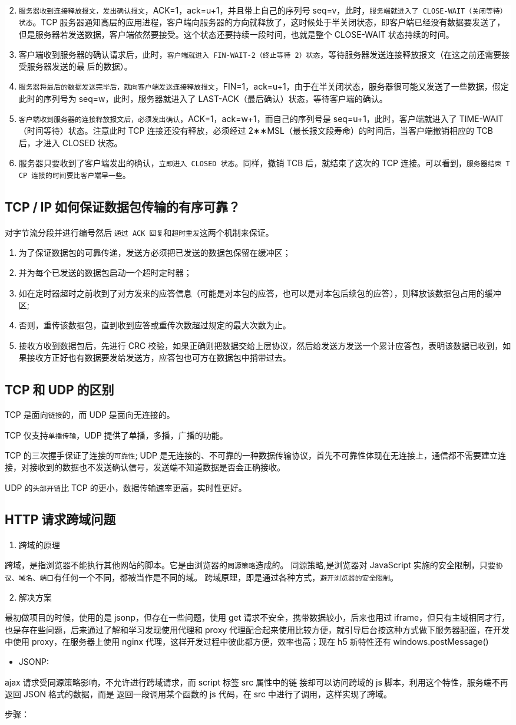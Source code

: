 2. `服务器收到连接释放报文，发出确认报文`，ACK=1，ack=u+1，并且带上自己的序列号 seq=v，此时，`服务端就进入了 CLOSE-WAIT（关闭等待）状态`。TCP 服务器通知高层的应用进程，客户端向服务器的方向就释放了，这时候处于半关闭状态，即客户端已经没有数据要发送了，但是服务器若发送数据，客户端依然要接受。这个状态还要持续一段时间，也就是整个 CLOSE-WAIT 状态持续的时间。

3. 客户端收到服务器的确认请求后，此时，`客户端就进入 FIN-WAIT-2（终止等待 2）状态`，等待服务器发送连接释放报文（在这之前还需要接受服务器发送的最 后的数据）。

4. `服务器将最后的数据发送完毕后，就向客户端发送连接释放报文`，FIN=1，ack=u+1，由于在半关闭状态，服务器很可能又发送了一些数据，假定此时的序列号为 seq=w，此时，服务器就进入了 LAST-ACK（最后确认）状态，等待客户端的确认。

5. `客户端收到服务器的连接释放报文后，必须发出确认`，ACK=1，ack=w+1，而自己的序列号是 seq=u+1，此时，客户端就进入了 TIME-WAIT（时间等待）状态。注意此时 TCP 连接还没有释放，必须经过 2∗∗MSL（最长报文段寿命）的时间后，当客户端撤销相应的 TCB 后，才进入 CLOSED 状态。

6. 服务器只要收到了客户端发出的确认，`立即进入 CLOSED 状态`。同样，撤销 TCB 后，就结束了这次的 TCP 连接。可以看到，`服务器结束 TCP 连接的时间要比客户端早一些`。

## TCP / IP 如何保证数据包传输的有序可靠？

对字节流分段并进行编号然后 `通过 ACK 回复`和`超时重发`这两个机制来保证。

1. 为了保证数据包的可靠传递，发送方必须把已发送的数据包保留在缓冲区；

2. 并为每个已发送的数据包启动一个超时定时器；

3. 如在定时器超时之前收到了对方发来的应答信息（可能是对本包的应答，也可以是对本包后续包的应答），则释放该数据包占用的缓冲区;

4. 否则，重传该数据包，直到收到应答或重传次数超过规定的最大次数为止。

5. 接收方收到数据包后，先进行 CRC 校验，如果正确则把数据交给上层协议，然后给发送方发送一个累计应答包，表明该数据已收到，如果接收方正好也有数据要发给发送方，应答包也可方在数据包中捎带过去。

## TCP 和 UDP 的区别

TCP 是面向`链接`的，而 UDP 是面向无连接的。

TCP 仅支持`单播传输`，UDP 提供了单播，多播，广播的功能。

TCP 的三次握手保证了连接的`可靠性`; UDP 是无连接的、不可靠的一种数据传输协议，首先不可靠性体现在无连接上，通信都不需要建立连接，对接收到的数据也不发送确认信号，发送端不知道数据是否会正确接收。

UDP 的`头部开销`比 TCP 的更小，数据传输速率更高，实时性更好。

## HTTP 请求跨域问题

1. 跨域的原理

跨域，是指浏览器不能执行其他网站的脚本。它是由浏览器的`同源策略`造成的。
同源策略,是浏览器对 JavaScript 实施的安全限制，只要`协议、域名、端口`有任何一个不同，都被当作是不同的域。
跨域原理，即是通过各种方式，`避开浏览器的安全限制`。

2. 解决方案

最初做项目的时候，使用的是 jsonp，但存在一些问题，使用 get 请求不安全，携带数据较小，后来也用过 iframe，但只有主域相同才行，也是存在些问题，后来通过了解和学习发现使用代理和 proxy 代理配合起来使用比较方便，就引导后台按这种方式做下服务器配置，在开发中使用 proxy，在服务器上使用 nginx 代理，这样开发过程中彼此都方便，效率也高；现在 h5 新特性还有 windows.postMessage()

- JSONP:

ajax 请求受同源策略影响，不允许进行跨域请求，而 script 标签 src 属性中的链 接却可以访问跨域的 js 脚本，利用这个特性，服务端不再返回 JSON 格式的数据，而是 返回一段调用某个函数的 js 代码，在 src 中进行了调用，这样实现了跨域。

步骤：
